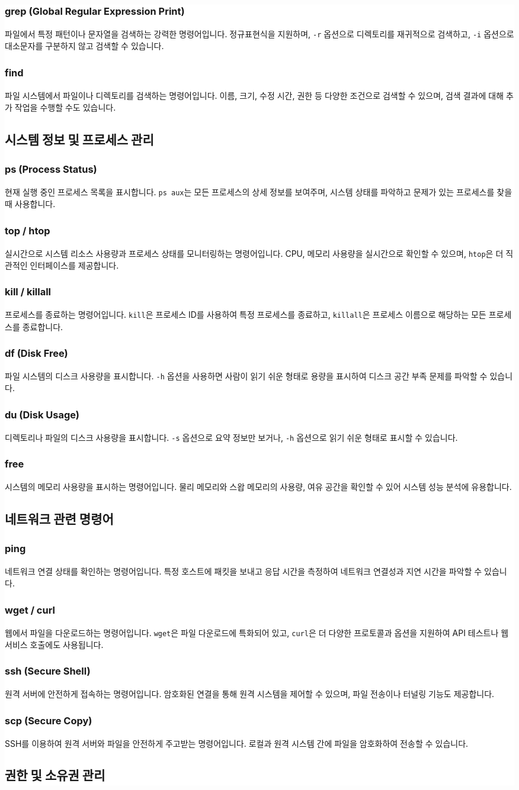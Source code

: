 ### grep (Global Regular Expression Print)
파일에서 특정 패턴이나 문자열을 검색하는 강력한 명령어입니다. 정규표현식을 지원하며, `-r` 옵션으로 디렉토리를 재귀적으로 검색하고, `-i` 옵션으로 대소문자를 구분하지 않고 검색할 수 있습니다.

### find
파일 시스템에서 파일이나 디렉토리를 검색하는 명령어입니다. 이름, 크기, 수정 시간, 권한 등 다양한 조건으로 검색할 수 있으며, 검색 결과에 대해 추가 작업을 수행할 수도 있습니다.

## 시스템 정보 및 프로세스 관리

### ps (Process Status)
현재 실행 중인 프로세스 목록을 표시합니다. `ps aux`는 모든 프로세스의 상세 정보를 보여주며, 시스템 상태를 파악하고 문제가 있는 프로세스를 찾을 때 사용합니다.

### top / htop
실시간으로 시스템 리소스 사용량과 프로세스 상태를 모니터링하는 명령어입니다. CPU, 메모리 사용량을 실시간으로 확인할 수 있으며, `htop`은 더 직관적인 인터페이스를 제공합니다.

### kill / killall
프로세스를 종료하는 명령어입니다. `kill`은 프로세스 ID를 사용하여 특정 프로세스를 종료하고, `killall`은 프로세스 이름으로 해당하는 모든 프로세스를 종료합니다.

### df (Disk Free)
파일 시스템의 디스크 사용량을 표시합니다. `-h` 옵션을 사용하면 사람이 읽기 쉬운 형태로 용량을 표시하여 디스크 공간 부족 문제를 파악할 수 있습니다.

### du (Disk Usage)
디렉토리나 파일의 디스크 사용량을 표시합니다. `-s` 옵션으로 요약 정보만 보거나, `-h` 옵션으로 읽기 쉬운 형태로 표시할 수 있습니다.

### free
시스템의 메모리 사용량을 표시하는 명령어입니다. 물리 메모리와 스왑 메모리의 사용량, 여유 공간을 확인할 수 있어 시스템 성능 분석에 유용합니다.

## 네트워크 관련 명령어

### ping
네트워크 연결 상태를 확인하는 명령어입니다. 특정 호스트에 패킷을 보내고 응답 시간을 측정하여 네트워크 연결성과 지연 시간을 파악할 수 있습니다.

### wget / curl
웹에서 파일을 다운로드하는 명령어입니다. `wget`은 파일 다운로드에 특화되어 있고, `curl`은 더 다양한 프로토콜과 옵션을 지원하여 API 테스트나 웹 서비스 호출에도 사용됩니다.

### ssh (Secure Shell)
원격 서버에 안전하게 접속하는 명령어입니다. 암호화된 연결을 통해 원격 시스템을 제어할 수 있으며, 파일 전송이나 터널링 기능도 제공합니다.

### scp (Secure Copy)
SSH를 이용하여 원격 서버와 파일을 안전하게 주고받는 명령어입니다. 로컬과 원격 시스템 간에 파일을 암호화하여 전송할 수 있습니다.

## 권한 및 소유권 관리
